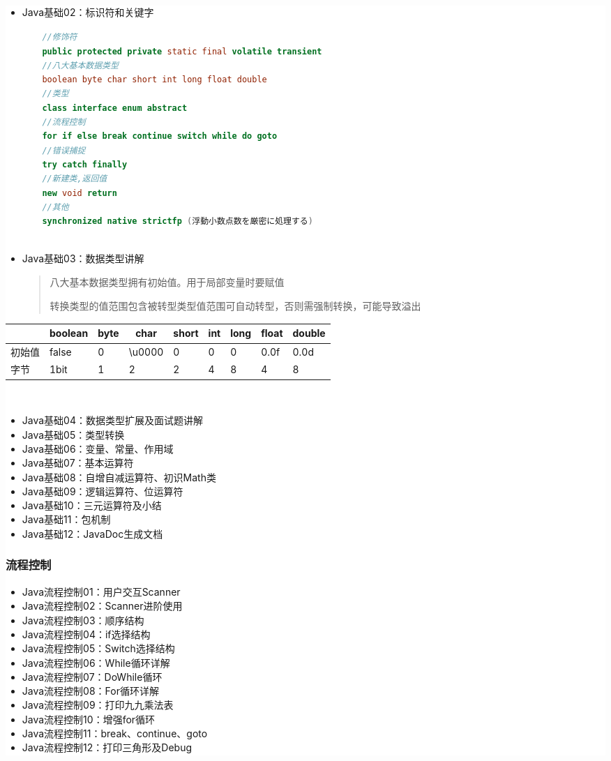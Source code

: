   

- Java基础02：标识符和关键字

  ```java
      //修饰符
      public protected private static final volatile transient  
      //八大基本数据类型
      boolean byte char short int long float double
      //类型
      class interface enum abstract
      //流程控制
      for if else break continue switch while do goto
      //错误捕捉
      try catch finally
      //新建类,返回值
      new void return
      //其他
      synchronized native strictfp (浮動小数点数を厳密に処理する)
      
  ```

  

- Java基础03：数据类型讲解

    > 八大基本数据类型拥有初始值。用于局部变量时要赋值
    >
    > 转换类型的值范围包含被转型类型值范围可自动转型，否则需强制转换，可能导致溢出

||boolean|byte|char|short|int|long|float|double|
|--|--|--|--|--|--|--|--|--|
|初始值|false|0|\u0000|0|0|0|0.0f|0.0d|
|字节|1bit|1|2|2|4|8|4|8|


​    
- Java基础04：数据类型扩展及面试题讲解
- Java基础05：类型转换
- Java基础06：变量、常量、作用域
- Java基础07：基本运算符
- Java基础08：自增自减运算符、初识Math类
- Java基础09：逻辑运算符、位运算符
- Java基础10：三元运算符及小结
- Java基础11：包机制
- Java基础12：JavaDoc生成文档

### 流程控制

- Java流程控制01：用户交互Scanner
- Java流程控制02：Scanner进阶使用
- Java流程控制03：顺序结构
- Java流程控制04：if选择结构
- Java流程控制05：Switch选择结构
- Java流程控制06：While循环详解
- Java流程控制07：DoWhile循环
- Java流程控制08：For循环详解
- Java流程控制09：打印九九乘法表
- Java流程控制10：增强for循环
- Java流程控制11：break、continue、goto
- Java流程控制12：打印三角形及Debug
